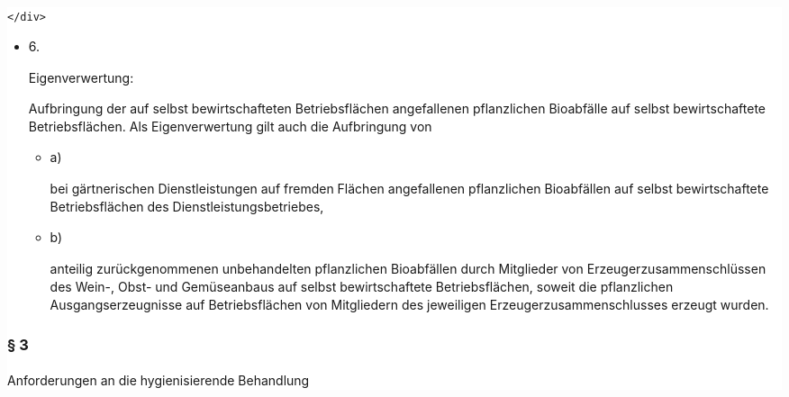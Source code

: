     </div>

  - 6\.
    
    <div style="">
    
    Eigenverwertung:
    
    </div>
    
    <div style="">
    
    Aufbringung der auf selbst bewirtschafteten Betriebsflächen
    angefallenen pflanzlichen Bioabfälle auf selbst bewirtschaftete
    Betriebsflächen. Als Eigenverwertung gilt auch die Aufbringung von
    
      - a)
        
        <div style="">
        
        bei gärtnerischen Dienstleistungen auf fremden Flächen
        angefallenen pflanzlichen Bioabfällen auf selbst bewirtschaftete
        Betriebsflächen des Dienstleistungsbetriebes,
        
        </div>
    
      - b)
        
        <div style="">
        
        anteilig zurückgenommenen unbehandelten pflanzlichen Bioabfällen
        durch Mitglieder von Erzeugerzusammenschlüssen des Wein-, Obst-
        und Gemüseanbaus auf selbst bewirtschaftete Betriebsflächen,
        soweit die pflanzlichen Ausgangserzeugnisse auf Betriebsflächen
        von Mitgliedern des jeweiligen Erzeugerzusammenschlusses erzeugt
        wurden.
        
        </div>
    
    </div>

</div>

</div>

</div>

</div>

<span id="BJNR295500998BJNE000403116.html"></span>

### § 3  
Anforderungen an die hygienisierende Behandlung

<div>

<div class="jnhtml">

<div>

<div class="jurAbsatz">
